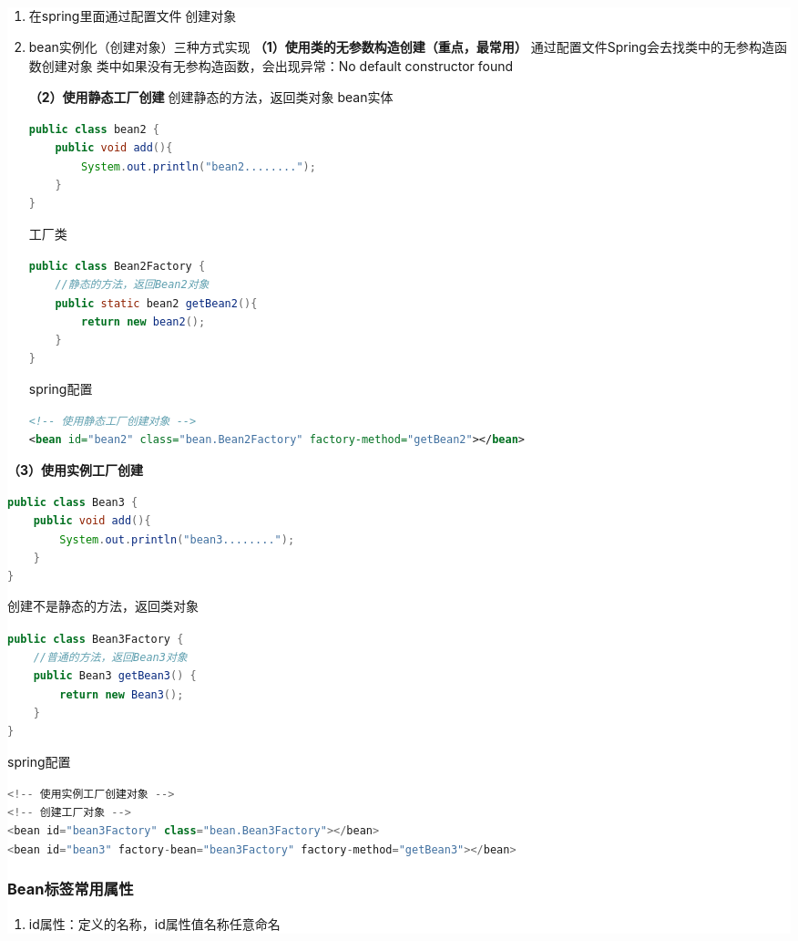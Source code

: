 1. 在spring里面通过配置文件 创建对象

2. bean实例化（创建对象）三种方式实现 
    **（1）使用类的无参数构造创建（重点，最常用）** 
    通过配置文件Spring会去找类中的无参构造函数创建对象 
    类中如果没有无参构造函数，会出现异常：No default  constructor found  

    **（2）使用静态工厂创建** 
    创建静态的方法，返回类对象 
    bean实体

    ```java
    public class bean2 {
        public void add(){
            System.out.println("bean2........");
        }
    }
    ```
    工厂类
    ```java
    public class Bean2Factory {
    	//静态的方法，返回Bean2对象
    	public static bean2 getBean2(){
    		return new bean2();
    	}
    }
    ```
    spring配置
    ```xml
    <!-- 使用静态工厂创建对象 -->
    <bean id="bean2" class="bean.Bean2Factory" factory-method="getBean2"></bean>
    ```

**（3）使用实例工厂创建** 

```java
public class Bean3 {
	public void add(){
		System.out.println("bean3........");
	}
}
```

创建不是静态的方法，返回类对象

```java
public class Bean3Factory {
	//普通的方法，返回Bean3对象
	public Bean3 getBean3() {
		return new Bean3();
	}
}
```

spring配置
```java
<!-- 使用实例工厂创建对象 -->
<!-- 创建工厂对象 -->
<bean id="bean3Factory" class="bean.Bean3Factory"></bean>
<bean id="bean3" factory-bean="bean3Factory" factory-method="getBean3"></bean> 
```
### Bean标签常用属性  
1. id属性：定义的名称，id属性值名称任意命名   
